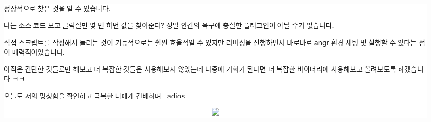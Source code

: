 정상적으로 찾은 것을 알 수 있습니다.

나는 소스 코드 보고 클릭질만 몇 번 하면 값을 찾아준다? 정말 인간의 욕구에 충실한 플러그인이 아닐 수가 없습니다.

직접 스크립트를 작성해서 돌리는 것이 기능적으로는 훨씬 효율적일 수 있지만 리버싱을 진행하면서 바로바로 angr 환경 세팅 및 실행할 수 있다는 점이 매력적이었습니다.

아직은 간단한 것들로만 해보고 더 복잡한 것들은 사용해보지 않았는데 나중에 기회가 된다면 더 복잡한 바이너리에 사용해보고 올려보도록 하겠습니다 ㅋㅋ

오늘도 저의 멍청함을 확인하고 극복한 나에게 건배하며.. adios..

<p align="center"><img src="./img12.jpg" width="50%" heightd="50%"></p>
